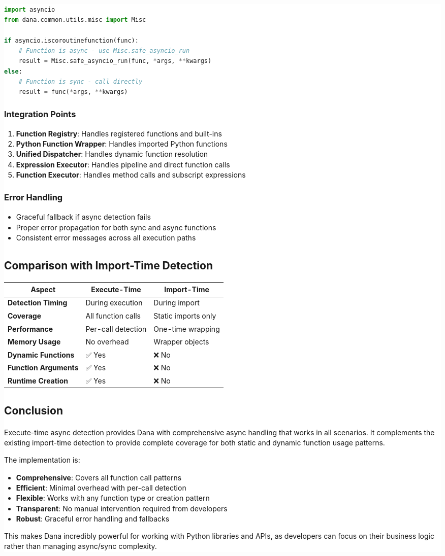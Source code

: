 ```python
import asyncio
from dana.common.utils.misc import Misc

if asyncio.iscoroutinefunction(func):
    # Function is async - use Misc.safe_asyncio_run
    result = Misc.safe_asyncio_run(func, *args, **kwargs)
else:
    # Function is sync - call directly
    result = func(*args, **kwargs)
```

### Integration Points

1. **Function Registry**: Handles registered functions and built-ins
2. **Python Function Wrapper**: Handles imported Python functions
3. **Unified Dispatcher**: Handles dynamic function resolution
4. **Expression Executor**: Handles pipeline and direct function calls
5. **Function Executor**: Handles method calls and subscript expressions

### Error Handling

- Graceful fallback if async detection fails
- Proper error propagation for both sync and async functions
- Consistent error messages across all execution paths

## Comparison with Import-Time Detection

| Aspect | Execute-Time | Import-Time |
|--------|-------------|-------------|
| **Detection Timing** | During execution | During import |
| **Coverage** | All function calls | Static imports only |
| **Performance** | Per-call detection | One-time wrapping |
| **Memory Usage** | No overhead | Wrapper objects |
| **Dynamic Functions** | ✅ Yes | ❌ No |
| **Function Arguments** | ✅ Yes | ❌ No |
| **Runtime Creation** | ✅ Yes | ❌ No |

## Conclusion

Execute-time async detection provides Dana with comprehensive async handling that works in all scenarios. It complements the existing import-time detection to provide complete coverage for both static and dynamic function usage patterns.

The implementation is:
- **Comprehensive**: Covers all function call patterns
- **Efficient**: Minimal overhead with per-call detection
- **Flexible**: Works with any function type or creation pattern
- **Transparent**: No manual intervention required from developers
- **Robust**: Graceful error handling and fallbacks

This makes Dana incredibly powerful for working with Python libraries and APIs, as developers can focus on their business logic rather than managing async/sync complexity.
